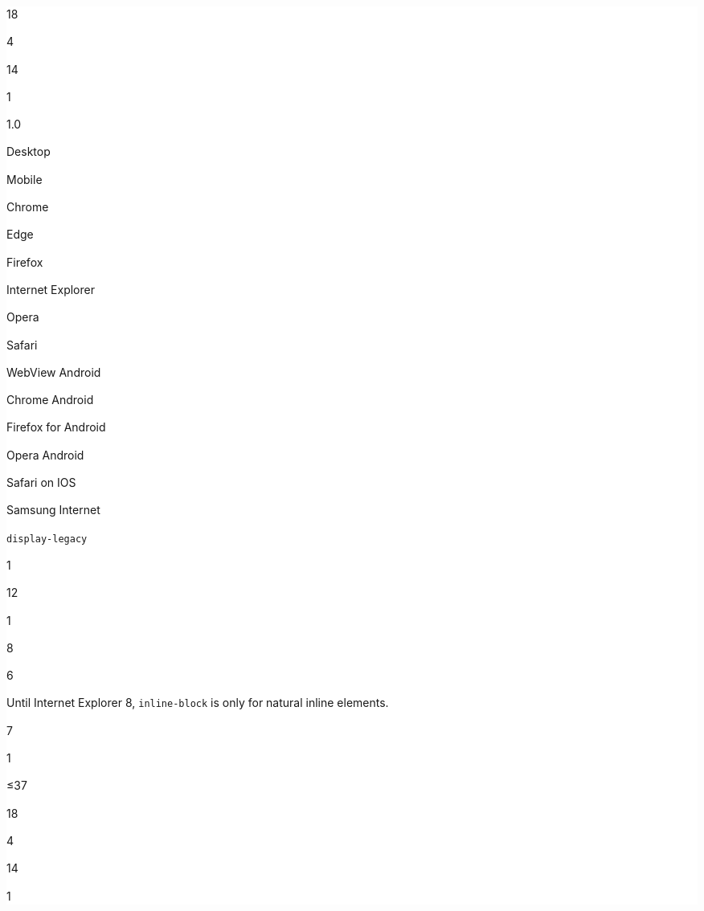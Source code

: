 18

4

14

1

1.0

Desktop

Mobile

Chrome

Edge

Firefox

Internet Explorer

Opera

Safari

WebView Android

Chrome Android

Firefox for Android

Opera Android

Safari on IOS

Samsung Internet

`display-legacy`

1

12

1

8

6

Until Internet Explorer 8, `inline-block` is only for natural inline elements.

7

1

≤37

18

4

14

1
